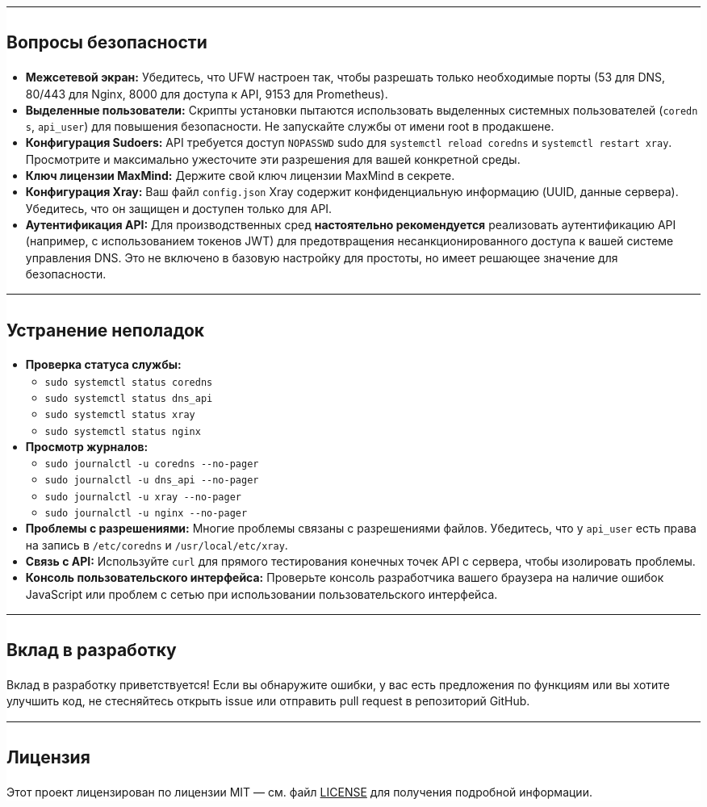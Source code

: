 -----

## Вопросы безопасности

  * **Межсетевой экран:** Убедитесь, что UFW настроен так, чтобы разрешать только необходимые порты (53 для DNS, 80/443 для Nginx, 8000 для доступа к API, 9153 для Prometheus).
  * **Выделенные пользователи:** Скрипты установки пытаются использовать выделенных системных пользователей (`coredns`, `api_user`) для повышения безопасности. Не запускайте службы от имени root в продакшене.
  * **Конфигурация Sudoers:** API требуется доступ `NOPASSWD` sudo для `systemctl reload coredns` и `systemctl restart xray`. Просмотрите и максимально ужесточите эти разрешения для вашей конкретной среды.
  * **Ключ лицензии MaxMind:** Держите свой ключ лицензии MaxMind в секрете.
  * **Конфигурация Xray:** Ваш файл `config.json` Xray содержит конфиденциальную информацию (UUID, данные сервера). Убедитесь, что он защищен и доступен только для API.
  * **Аутентификация API:** Для производственных сред **настоятельно рекомендуется** реализовать аутентификацию API (например, с использованием токенов JWT) для предотвращения несанкционированного доступа к вашей системе управления DNS. Это не включено в базовую настройку для простоты, но имеет решающее значение для безопасности.

-----

## Устранение неполадок

  * **Проверка статуса службы:**
      * `sudo systemctl status coredns`
      * `sudo systemctl status dns_api`
      * `sudo systemctl status xray`
      * `sudo systemctl status nginx`
  * **Просмотр журналов:**
      * `sudo journalctl -u coredns --no-pager`
      * `sudo journalctl -u dns_api --no-pager`
      * `sudo journalctl -u xray --no-pager`
      * `sudo journalctl -u nginx --no-pager`
  * **Проблемы с разрешениями:** Многие проблемы связаны с разрешениями файлов. Убедитесь, что у `api_user` есть права на запись в `/etc/coredns` и `/usr/local/etc/xray`.
  * **Связь с API:** Используйте `curl` для прямого тестирования конечных точек API с сервера, чтобы изолировать проблемы.
  * **Консоль пользовательского интерфейса:** Проверьте консоль разработчика вашего браузера на наличие ошибок JavaScript или проблем с сетью при использовании пользовательского интерфейса.

-----

## Вклад в разработку

Вклад в разработку приветствуется\! Если вы обнаружите ошибки, у вас есть предложения по функциям или вы хотите улучшить код, не стесняйтесь открыть issue или отправить pull request в репозиторий GitHub.

-----

## Лицензия

Этот проект лицензирован по лицензии MIT — см. файл [LICENSE](https://www.google.com/search?q=LICENSE) для получения подробной информации.
